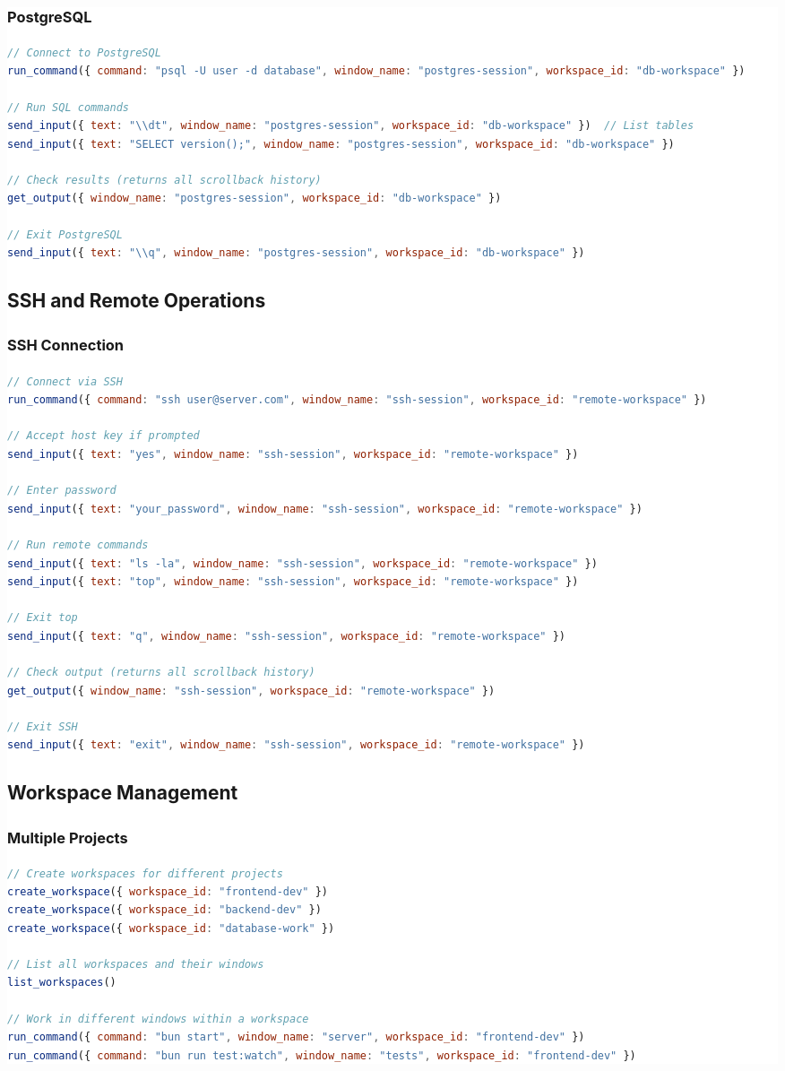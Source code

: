 ### PostgreSQL
```javascript
// Connect to PostgreSQL
run_command({ command: "psql -U user -d database", window_name: "postgres-session", workspace_id: "db-workspace" })

// Run SQL commands
send_input({ text: "\\dt", window_name: "postgres-session", workspace_id: "db-workspace" })  // List tables
send_input({ text: "SELECT version();", window_name: "postgres-session", workspace_id: "db-workspace" })

// Check results (returns all scrollback history)
get_output({ window_name: "postgres-session", workspace_id: "db-workspace" })

// Exit PostgreSQL
send_input({ text: "\\q", window_name: "postgres-session", workspace_id: "db-workspace" })
```

## SSH and Remote Operations

### SSH Connection
```javascript
// Connect via SSH
run_command({ command: "ssh user@server.com", window_name: "ssh-session", workspace_id: "remote-workspace" })

// Accept host key if prompted
send_input({ text: "yes", window_name: "ssh-session", workspace_id: "remote-workspace" })

// Enter password
send_input({ text: "your_password", window_name: "ssh-session", workspace_id: "remote-workspace" })

// Run remote commands
send_input({ text: "ls -la", window_name: "ssh-session", workspace_id: "remote-workspace" })
send_input({ text: "top", window_name: "ssh-session", workspace_id: "remote-workspace" })

// Exit top
send_input({ text: "q", window_name: "ssh-session", workspace_id: "remote-workspace" })

// Check output (returns all scrollback history)
get_output({ window_name: "ssh-session", workspace_id: "remote-workspace" })

// Exit SSH
send_input({ text: "exit", window_name: "ssh-session", workspace_id: "remote-workspace" })
```

## Workspace Management

### Multiple Projects
```javascript
// Create workspaces for different projects
create_workspace({ workspace_id: "frontend-dev" })
create_workspace({ workspace_id: "backend-dev" })
create_workspace({ workspace_id: "database-work" })

// List all workspaces and their windows
list_workspaces()

// Work in different windows within a workspace
run_command({ command: "bun start", window_name: "server", workspace_id: "frontend-dev" })
run_command({ command: "bun run test:watch", window_name: "tests", workspace_id: "frontend-dev" })
```